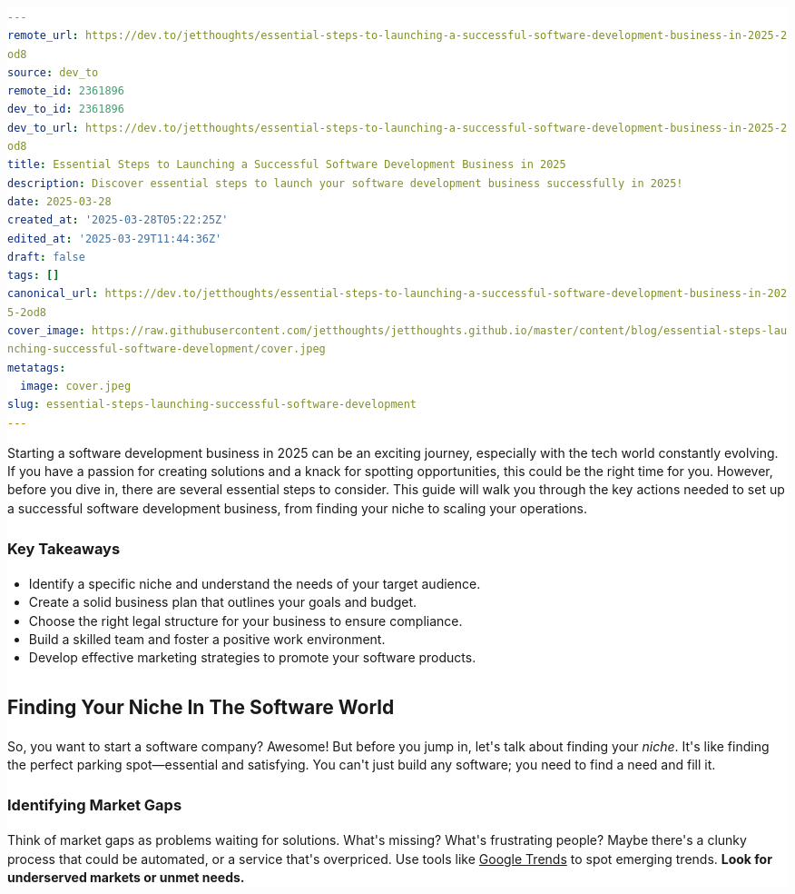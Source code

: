 ```yaml
---
remote_url: https://dev.to/jetthoughts/essential-steps-to-launching-a-successful-software-development-business-in-2025-2od8
source: dev_to
remote_id: 2361896
dev_to_id: 2361896
dev_to_url: https://dev.to/jetthoughts/essential-steps-to-launching-a-successful-software-development-business-in-2025-2od8
title: Essential Steps to Launching a Successful Software Development Business in 2025
description: Discover essential steps to launch your software development business successfully in 2025!
date: 2025-03-28
created_at: '2025-03-28T05:22:25Z'
edited_at: '2025-03-29T11:44:36Z'
draft: false
tags: []
canonical_url: https://dev.to/jetthoughts/essential-steps-to-launching-a-successful-software-development-business-in-2025-2od8
cover_image: https://raw.githubusercontent.com/jetthoughts/jetthoughts.github.io/master/content/blog/essential-steps-launching-successful-software-development/cover.jpeg
metatags:
  image: cover.jpeg
slug: essential-steps-launching-successful-software-development
---
```

Starting a software development business in 2025 can be an exciting journey, especially with the tech world constantly evolving. If you have a passion for creating solutions and a knack for spotting opportunities, this could be the right time for you. However, before you dive in, there are several essential steps to consider. This guide will walk you through the key actions needed to set up a successful software development business, from finding your niche to scaling your operations.

### Key Takeaways

*   Identify a specific niche and understand the needs of your target audience.
*   Create a solid business plan that outlines your goals and budget.
*   Choose the right legal structure for your business to ensure compliance.
*   Build a skilled team and foster a positive work environment.
*   Develop effective marketing strategies to promote your software products.

## Finding Your Niche In The Software World

So, you want to start a software company? Awesome! But before you jump in, let's talk about finding your _niche_. It's like finding the perfect parking spot—essential and satisfying. You can't just build any software; you need to find a need and fill it.

### Identifying Market Gaps

Think of market gaps as problems waiting for solutions. What's missing? What's frustrating people? Maybe there's a clunky process that could be automated, or a service that's overpriced. Use tools like [Google Trends](https://www.shopify.com/blog/6187532-dont-follow-your-passion-a-smarter-way-to-find-a-product-to-sell) to spot emerging trends. **Look for underserved markets or unmet needs.**
